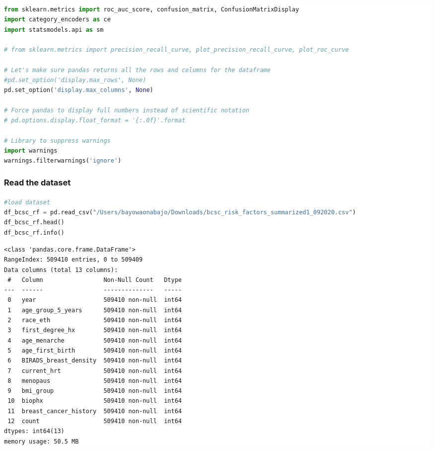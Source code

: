 ```python
from sklearn.metrics import roc_auc_score, confusion_matrix, ConfusionMatrixDisplay
import category_encoders as ce
import statsmodels.api as sm

# from sklearn.metrics import precision_recall_curve, plot_precision_recall_curve, plot_roc_curve

# Let's make sure pandas returns all the rows and columns for the dataframe
#pd.set_option('display.max_rows', None)
pd.set_option('display.max_columns', None)

# Force pandas to display full numbers instead of scientific notation
# pd.options.display.float_format = '{:.0f}'.format

# Library to suppress warnings
import warnings
warnings.filterwarnings('ignore')
```

### Read the dataset


```python
#load dataset
df_bcsc_rf = pd.read_csv("/Users/bayowaonabajo/Downloads/bcsc_risk_factors_summarized1_092020.csv")
df_bcsc_rf.head()
df_bcsc_rf.info()

```

    <class 'pandas.core.frame.DataFrame'>
    RangeIndex: 509410 entries, 0 to 509409
    Data columns (total 13 columns):
     #   Column                 Non-Null Count   Dtype
    ---  ------                 --------------   -----
     0   year                   509410 non-null  int64
     1   age_group_5_years      509410 non-null  int64
     2   race_eth               509410 non-null  int64
     3   first_degree_hx        509410 non-null  int64
     4   age_menarche           509410 non-null  int64
     5   age_first_birth        509410 non-null  int64
     6   BIRADS_breast_density  509410 non-null  int64
     7   current_hrt            509410 non-null  int64
     8   menopaus               509410 non-null  int64
     9   bmi_group              509410 non-null  int64
     10  biophx                 509410 non-null  int64
     11  breast_cancer_history  509410 non-null  int64
     12  count                  509410 non-null  int64
    dtypes: int64(13)
    memory usage: 50.5 MB

